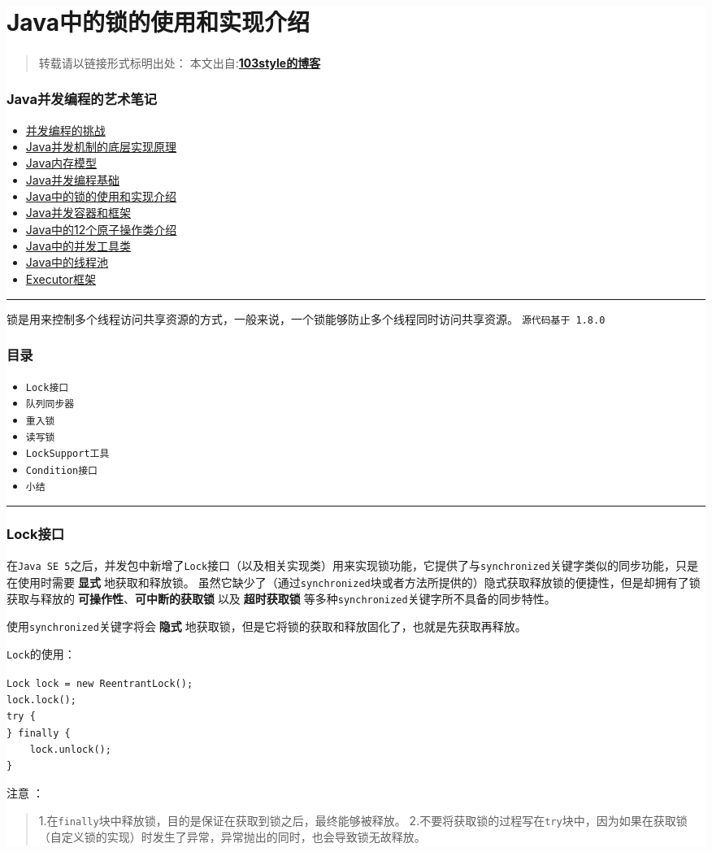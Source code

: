 # Java中的锁的使用和实现介绍 

>转载请以链接形式标明出处： 
本文出自:[**103style的博客**](http://blog.csdn.net/lxk_1993) 

### Java并发编程的艺术笔记
* [并发编程的挑战](https://www.jianshu.com/p/a2117af9950d)
* [Java并发机制的底层实现原理](https://www.jianshu.com/p/9d8147ba3092)
* [Java内存模型](https://www.jianshu.com/p/235c777d862c)
* [Java并发编程基础](https://www.jianshu.com/p/d50cfcaf8102)
* [Java中的锁的使用和实现介绍](https://www.jianshu.com/p/f3bb5313fce4)
* [Java并发容器和框架](https://www.jianshu.com/p/50e732981232)
* [Java中的12个原子操作类介绍](https://www.jianshu.com/p/cb64f79058c2)
* [Java中的并发工具类](https://www.jianshu.com/p/79d9baaa396e)
* [Java中的线程池](https://www.jianshu.com/p/13c82f1a7ad9)
* [Executor框架](https://www.jianshu.com/p/8933aa93ee74)

---

锁是用来控制多个线程访问共享资源的方式，一般来说，一个锁能够防止多个线程同时访问共享资源。
`源代码基于 1.8.0`

### 目录
* `Lock接口`
* `队列同步器`
* `重入锁`
* `读写锁`
* `LockSupport工具`
* `Condition接口`
* `小结`

---

### Lock接口
在`Java SE 5`之后，并发包中新增了`Lock`接口（以及相关实现类）用来实现锁功能，它提供了与`synchronized`关键字类似的同步功能，只是在使用时需要 **显式** 地获取和释放锁。
虽然它缺少了（通过`synchronized`块或者方法所提供的）隐式获取释放锁的便捷性，但是却拥有了锁获取与释放的 **可操作性**、**可中断的获取锁** 以及 **超时获取锁** 等多种`synchronized`关键字所不具备的同步特性。

使用`synchronized`关键字将会 **隐式** 地获取锁，但是它将锁的获取和释放固化了，也就是先获取再释放。

`Lock`的使用：
```
Lock lock = new ReentrantLock();
lock.lock();
try {
} finally {
    lock.unlock();
}
```
注意 ：
>1.在`finally`块中释放锁，目的是保证在获取到锁之后，最终能够被释放。
2.不要将获取锁的过程写在`try`块中，因为如果在获取锁（自定义锁的实现）时发生了异常，异常抛出的同时，也会导致锁无故释放。
